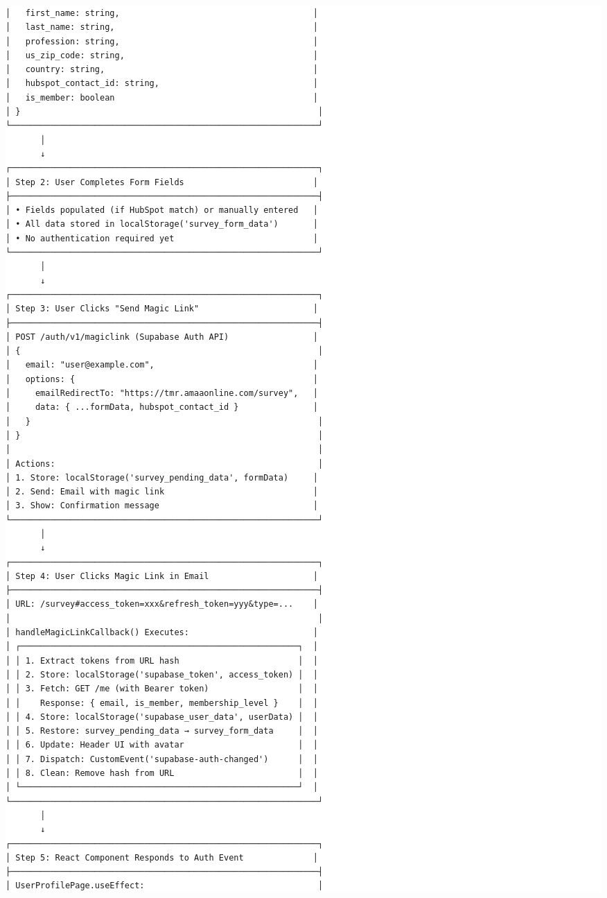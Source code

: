 ```
│   first_name: string,                                       │
│   last_name: string,                                        │
│   profession: string,                                       │
│   us_zip_code: string,                                      │
│   country: string,                                          │
│   hubspot_contact_id: string,                               │
│   is_member: boolean                                        │
│ }                                                            │
└──────────────────────────────────────────────────────────────┘
       │
       ↓
┌──────────────────────────────────────────────────────────────┐
│ Step 2: User Completes Form Fields                          │
├──────────────────────────────────────────────────────────────┤
│ • Fields populated (if HubSpot match) or manually entered   │
│ • All data stored in localStorage('survey_form_data')       │
│ • No authentication required yet                            │
└──────────────────────────────────────────────────────────────┘
       │
       ↓
┌──────────────────────────────────────────────────────────────┐
│ Step 3: User Clicks "Send Magic Link"                       │
├──────────────────────────────────────────────────────────────┤
│ POST /auth/v1/magiclink (Supabase Auth API)                 │
│ {                                                            │
│   email: "user@example.com",                                │
│   options: {                                                │
│     emailRedirectTo: "https://tmr.amaaonline.com/survey",   │
│     data: { ...formData, hubspot_contact_id }               │
│   }                                                          │
│ }                                                            │
│                                                              │
│ Actions:                                                     │
│ 1. Store: localStorage('survey_pending_data', formData)     │
│ 2. Send: Email with magic link                              │
│ 3. Show: Confirmation message                               │
└──────────────────────────────────────────────────────────────┘
       │
       ↓
┌──────────────────────────────────────────────────────────────┐
│ Step 4: User Clicks Magic Link in Email                     │
├──────────────────────────────────────────────────────────────┤
│ URL: /survey#access_token=xxx&refresh_token=yyy&type=...    │
│                                                              │
│ handleMagicLinkCallback() Executes:                         │
│ ┌────────────────────────────────────────────────────────┐  │
│ │ 1. Extract tokens from URL hash                        │  │
│ │ 2. Store: localStorage('supabase_token', access_token) │  │
│ │ 3. Fetch: GET /me (with Bearer token)                  │  │
│ │    Response: { email, is_member, membership_level }    │  │
│ │ 4. Store: localStorage('supabase_user_data', userData) │  │
│ │ 5. Restore: survey_pending_data → survey_form_data     │  │
│ │ 6. Update: Header UI with avatar                       │  │
│ │ 7. Dispatch: CustomEvent('supabase-auth-changed')      │  │
│ │ 8. Clean: Remove hash from URL                         │  │
│ └────────────────────────────────────────────────────────┘  │
└──────────────────────────────────────────────────────────────┘
       │
       ↓
┌──────────────────────────────────────────────────────────────┐
│ Step 5: React Component Responds to Auth Event              │
├──────────────────────────────────────────────────────────────┤
│ UserProfilePage.useEffect:                                   │
```